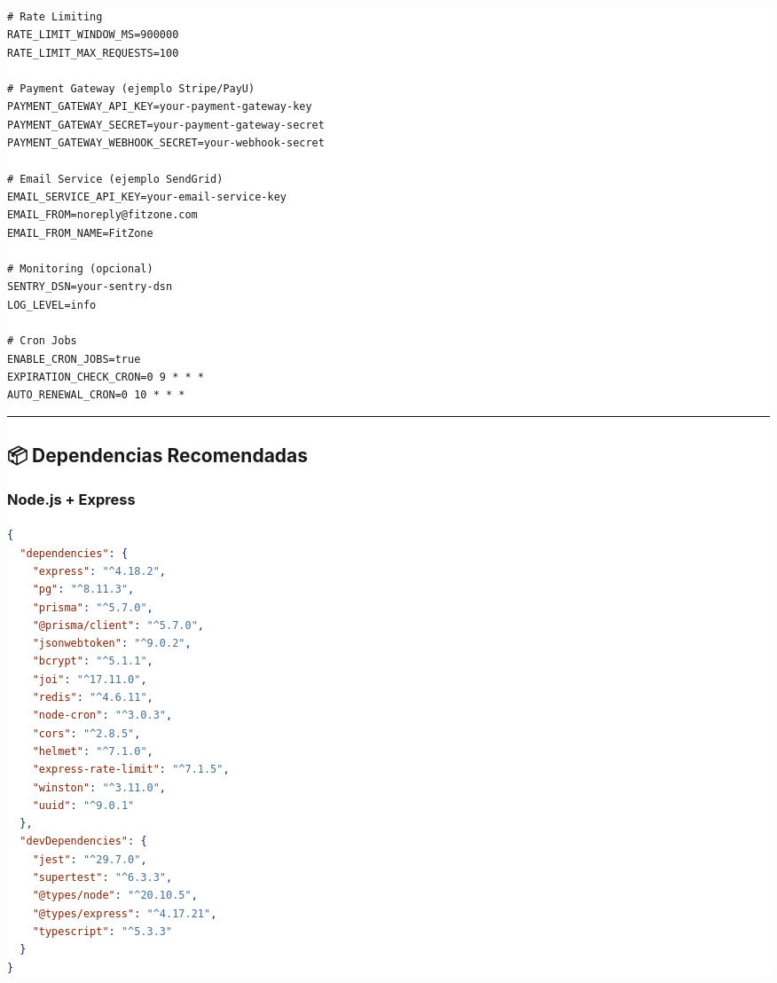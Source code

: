 ```env
# Rate Limiting
RATE_LIMIT_WINDOW_MS=900000
RATE_LIMIT_MAX_REQUESTS=100

# Payment Gateway (ejemplo Stripe/PayU)
PAYMENT_GATEWAY_API_KEY=your-payment-gateway-key
PAYMENT_GATEWAY_SECRET=your-payment-gateway-secret
PAYMENT_GATEWAY_WEBHOOK_SECRET=your-webhook-secret

# Email Service (ejemplo SendGrid)
EMAIL_SERVICE_API_KEY=your-email-service-key
EMAIL_FROM=noreply@fitzone.com
EMAIL_FROM_NAME=FitZone

# Monitoring (opcional)
SENTRY_DSN=your-sentry-dsn
LOG_LEVEL=info

# Cron Jobs
ENABLE_CRON_JOBS=true
EXPIRATION_CHECK_CRON=0 9 * * *
AUTO_RENEWAL_CRON=0 10 * * *
```

---

## 📦 Dependencias Recomendadas

### Node.js + Express

```json
{
  "dependencies": {
    "express": "^4.18.2",
    "pg": "^8.11.3",
    "prisma": "^5.7.0",
    "@prisma/client": "^5.7.0",
    "jsonwebtoken": "^9.0.2",
    "bcrypt": "^5.1.1",
    "joi": "^17.11.0",
    "redis": "^4.6.11",
    "node-cron": "^3.0.3",
    "cors": "^2.8.5",
    "helmet": "^7.1.0",
    "express-rate-limit": "^7.1.5",
    "winston": "^3.11.0",
    "uuid": "^9.0.1"
  },
  "devDependencies": {
    "jest": "^29.7.0",
    "supertest": "^6.3.3",
    "@types/node": "^20.10.5",
    "@types/express": "^4.17.21",
    "typescript": "^5.3.3"
  }
}
```
